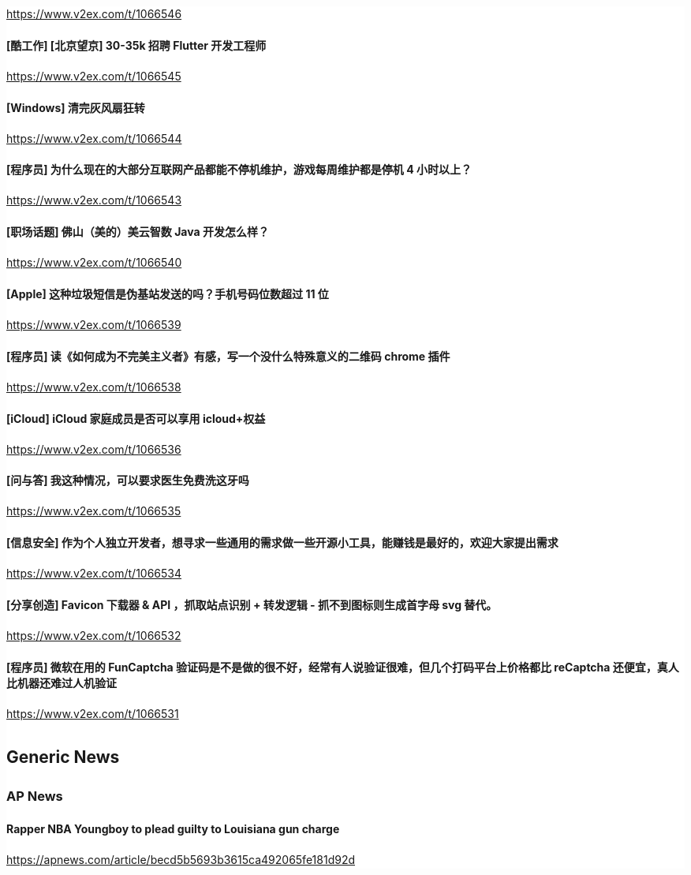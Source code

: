 <span style="color: blue!80!green"><https://www.v2ex.com/t/1066546></span>

#### \[酷工作\] \[北京望京\] 30-35k 招聘 Flutter 开发工程师

<span style="color: blue!80!green"><https://www.v2ex.com/t/1066545></span>

#### \[Windows\] 清完灰风扇狂转

<span style="color: blue!80!green"><https://www.v2ex.com/t/1066544></span>

#### \[程序员\] 为什么现在的大部分互联网产品都能不停机维护，游戏每周维护都是停机 4 小时以上？

<span style="color: blue!80!green"><https://www.v2ex.com/t/1066543></span>

#### \[职场话题\] 佛山（美的）美云智数 Java 开发怎么样？

<span style="color: blue!80!green"><https://www.v2ex.com/t/1066540></span>

#### \[Apple\] 这种垃圾短信是伪基站发送的吗？手机号码位数超过 11 位

<span style="color: blue!80!green"><https://www.v2ex.com/t/1066539></span>

#### \[程序员\] 读《如何成为不完美主义者》有感，写一个没什么特殊意义的二维码 chrome 插件

<span style="color: blue!80!green"><https://www.v2ex.com/t/1066538></span>

#### \[iCloud\] iCloud 家庭成员是否可以享用 icloud+权益

<span style="color: blue!80!green"><https://www.v2ex.com/t/1066536></span>

#### \[问与答\] 我这种情况，可以要求医生免费洗这牙吗

<span style="color: blue!80!green"><https://www.v2ex.com/t/1066535></span>

#### \[信息安全\] 作为个人独立开发者，想寻求一些通用的需求做一些开源小工具，能赚钱是最好的，欢迎大家提出需求

<span style="color: blue!80!green"><https://www.v2ex.com/t/1066534></span>

#### \[分享创造\] Favicon 下载器 & API ，抓取站点识别 + 转发逻辑 - 抓不到图标则生成首字母 svg 替代。

<span style="color: blue!80!green"><https://www.v2ex.com/t/1066532></span>

#### \[程序员\] 微软在用的 FunCaptcha 验证码是不是做的很不好，经常有人说验证很难，但几个打码平台上价格都比 reCaptcha 还便宜，真人比机器还难过人机验证

<span style="color: blue!80!green"><https://www.v2ex.com/t/1066531></span>

## Generic News

### AP News

#### Rapper NBA Youngboy to plead guilty to Louisiana gun charge

<span style="color: blue!80!green"><https://apnews.com/article/becd5b5693b3615ca492065fe181d92d></span>
